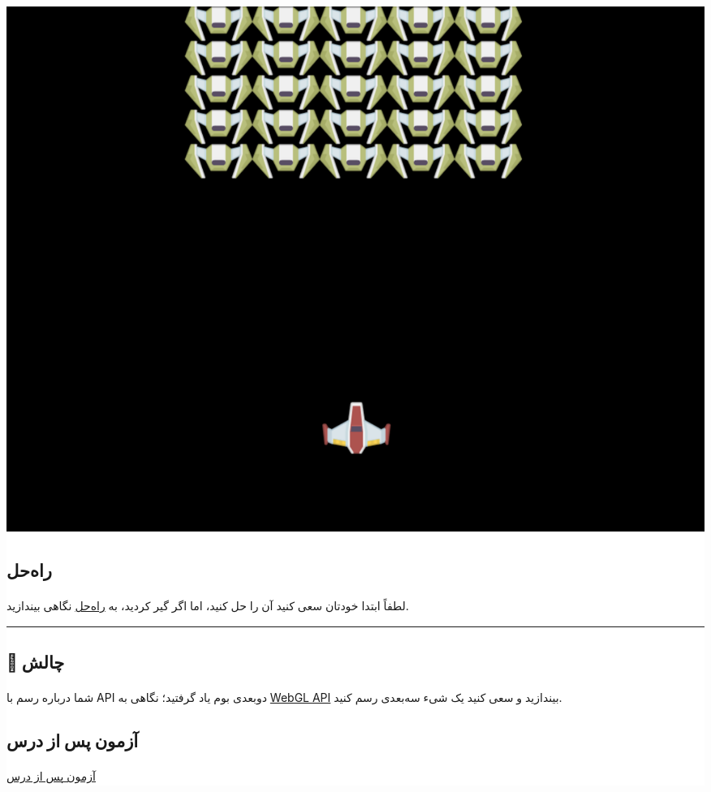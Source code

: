 ![صفحه سیاه با یک قهرمان و هیولاهای 5*5](../../../../6-space-game/2-drawing-to-canvas/partI-solution.png)

## راه‌حل

لطفاً ابتدا خودتان سعی کنید آن را حل کنید، اما اگر گیر کردید، به [راه‌حل](../../../../6-space-game/2-drawing-to-canvas/solution/app.js) نگاهی بیندازید.

---

## 🚀 چالش

شما درباره رسم با API دوبعدی بوم یاد گرفتید؛ نگاهی به [WebGL API](https://developer.mozilla.org/docs/Web/API/WebGL_API) بیندازید و سعی کنید یک شیء سه‌بعدی رسم کنید.

## آزمون پس از درس

[آزمون پس از درس](https://ashy-river-0debb7803.1.azurestaticapps.net/quiz/32)
